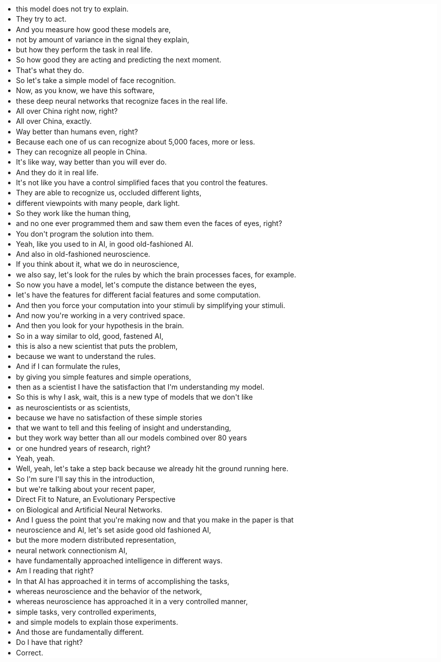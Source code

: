 *  this model does not try to explain.
*  They try to act.
*  And you measure how good these models are,
*  not by amount of variance in the signal they explain,
*  but how they perform the task in real life.
*  So how good they are acting and predicting the next moment.
*  That's what they do.
*  So let's take a simple model of face recognition.
*  Now, as you know, we have this software,
*  these deep neural networks that recognize faces in the real life.
*  All over China right now, right?
*  All over China, exactly.
*  Way better than humans even, right?
*  Because each one of us can recognize about 5,000 faces, more or less.
*  They can recognize all people in China.
*  It's like way, way better than you will ever do.
*  And they do it in real life.
*  It's not like you have a control simplified faces that you control the features.
*  They are able to recognize us, occluded different lights,
*  different viewpoints with many people, dark light.
*  So they work like the human thing,
*  and no one ever programmed them and saw them even the faces of eyes, right?
*  You don't program the solution into them.
*  Yeah, like you used to in AI, in good old-fashioned AI.
*  And also in old-fashioned neuroscience.
*  If you think about it, what we do in neuroscience,
*  we also say, let's look for the rules by which the brain processes faces, for example.
*  So now you have a model, let's compute the distance between the eyes,
*  let's have the features for different facial features and some computation.
*  And then you force your computation into your stimuli by simplifying your stimuli.
*  And now you're working in a very contrived space.
*  And then you look for your hypothesis in the brain.
*  So in a way similar to old, good, fastened AI,
*  this is also a new scientist that puts the problem,
*  because we want to understand the rules.
*  And if I can formulate the rules,
*  by giving you simple features and simple operations,
*  then as a scientist I have the satisfaction that I'm understanding my model.
*  So this is why I ask, wait, this is a new type of models that we don't like
*  as neuroscientists or as scientists,
*  because we have no satisfaction of these simple stories
*  that we want to tell and this feeling of insight and understanding,
*  but they work way better than all our models combined over 80 years
*  or one hundred years of research, right?
*  Yeah, yeah.
*  Well, yeah, let's take a step back because we already hit the ground running here.
*  So I'm sure I'll say this in the introduction,
*  but we're talking about your recent paper,
*  Direct Fit to Nature, an Evolutionary Perspective
*  on Biological and Artificial Neural Networks.
*  And I guess the point that you're making now and that you make in the paper is that
*  neuroscience and AI, let's set aside good old fashioned AI,
*  but the more modern distributed representation,
*  neural network connectionism AI,
*  have fundamentally approached intelligence in different ways.
*  Am I reading that right?
*  In that AI has approached it in terms of accomplishing the tasks,
*  whereas neuroscience and the behavior of the network,
*  whereas neuroscience has approached it in a very controlled manner,
*  simple tasks, very controlled experiments,
*  and simple models to explain those experiments.
*  And those are fundamentally different.
*  Do I have that right?
*  Correct.